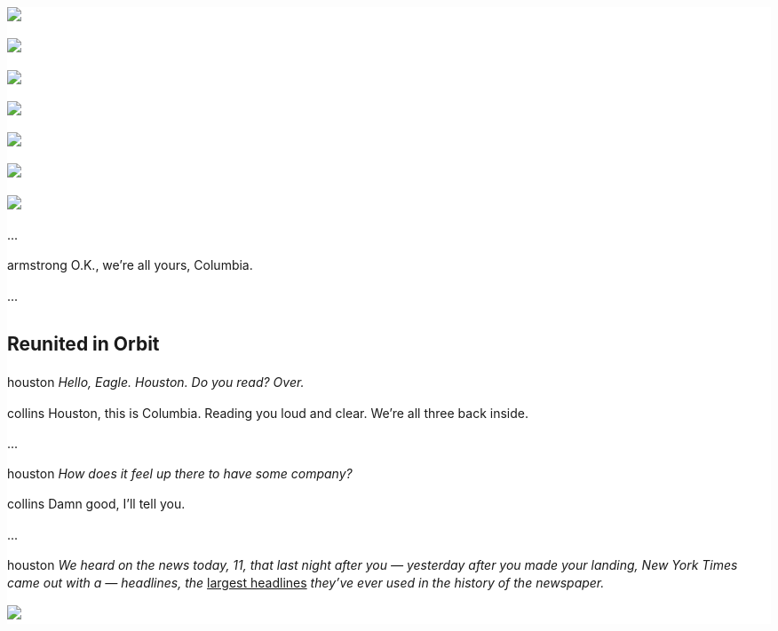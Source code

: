 ![](https://static01.graylady3jvrrxbe.onion/packages/flash/multimedia/ICONS/transparent.png)

![](https://static01.graylady3jvrrxbe.onion/packages/flash/multimedia/ICONS/transparent.png)

![](https://static01.graylady3jvrrxbe.onion/packages/flash/multimedia/ICONS/transparent.png)

![](https://static01.graylady3jvrrxbe.onion/packages/flash/multimedia/ICONS/transparent.png)

![](https://static01.graylady3jvrrxbe.onion/packages/flash/multimedia/ICONS/transparent.png)

![](https://static01.graylady3jvrrxbe.onion/packages/flash/multimedia/ICONS/transparent.png)

![](https://static01.graylady3jvrrxbe.onion/packages/flash/multimedia/ICONS/transparent.png)

</div>

</div>

</div>

<span class="g-dots">...</span>

<span class="g-astro">armstrong</span> O.K., we’re all yours, Columbia.

<span class="g-dots">...</span>

## <span> Reunited in Orbit </span>

<span class="g-astro">houston</span> *Hello, Eagle. Houston. Do you
read? Over.*

<span class="g-astro">collins</span> Houston, this is Columbia. Reading
you loud and clear. We’re all three back inside.

<span class="g-dots">...</span>

<span class="g-astro">houston</span> *How does it feel up there to have
some company?*

<span class="g-astro">collins</span> Damn good, I’ll tell you.

<span class="g-dots">...</span>

<span class="g-astro">houston</span> *We heard on the news today, 11,
that last night after you — yesterday after you made your landing, New
York Times came out with a — headlines, the* [largest
headlines](https://www.nytimes3xbfgragh.onion/2019/07/18/science/apollo-11-john-noble-wilford.html)
*they’ve ever used in the history of the
newspaper.*

<div class="g-asset g-image" style="max-width: 720px">

<div class="g-asset_inner">

![](https://static01.graylady3jvrrxbe.onion/packages/flash/multimedia/ICONS/transparent.png)

